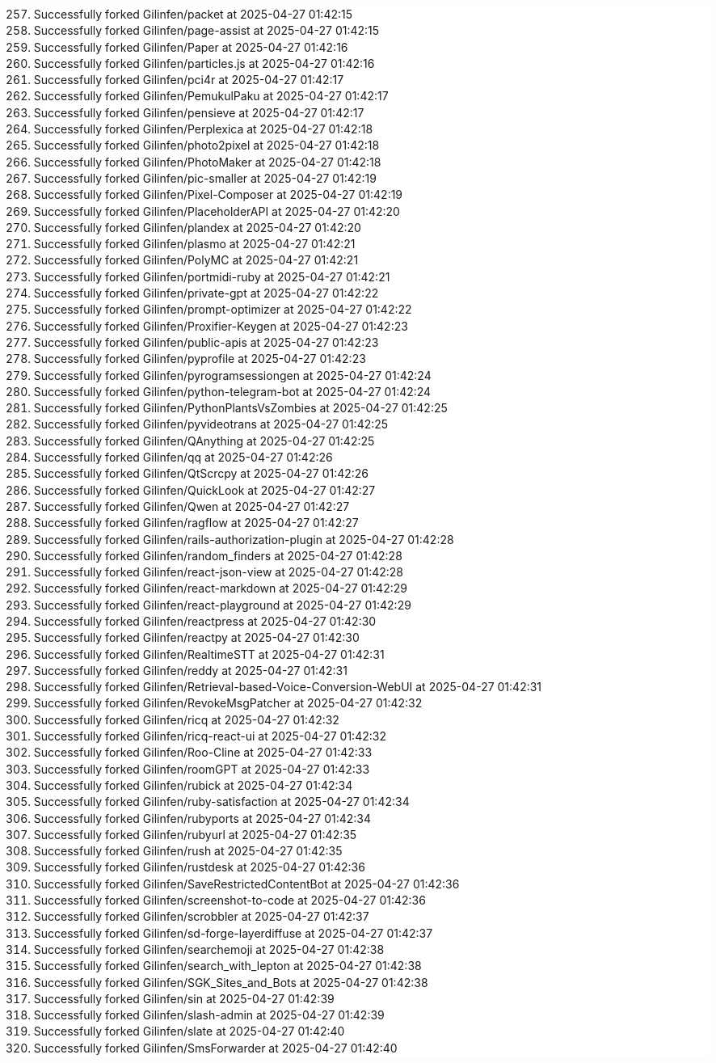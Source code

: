 257. Successfully forked Gilinfen/packet at 2025-04-27 01:42:15
258. Successfully forked Gilinfen/page-assist at 2025-04-27 01:42:15
259. Successfully forked Gilinfen/Paper at 2025-04-27 01:42:16
260. Successfully forked Gilinfen/particles.js at 2025-04-27 01:42:16
261. Successfully forked Gilinfen/pci4r at 2025-04-27 01:42:17
262. Successfully forked Gilinfen/PemukulPaku at 2025-04-27 01:42:17
263. Successfully forked Gilinfen/pensieve at 2025-04-27 01:42:17
264. Successfully forked Gilinfen/Perplexica at 2025-04-27 01:42:18
265. Successfully forked Gilinfen/photo2pixel at 2025-04-27 01:42:18
266. Successfully forked Gilinfen/PhotoMaker at 2025-04-27 01:42:18
267. Successfully forked Gilinfen/pic-smaller at 2025-04-27 01:42:19
268. Successfully forked Gilinfen/Pixel-Composer at 2025-04-27 01:42:19
269. Successfully forked Gilinfen/PlaceholderAPI at 2025-04-27 01:42:20
270. Successfully forked Gilinfen/plandex at 2025-04-27 01:42:20
271. Successfully forked Gilinfen/plasmo at 2025-04-27 01:42:21
272. Successfully forked Gilinfen/PolyMC at 2025-04-27 01:42:21
273. Successfully forked Gilinfen/portmidi-ruby at 2025-04-27 01:42:21
274. Successfully forked Gilinfen/private-gpt at 2025-04-27 01:42:22
275. Successfully forked Gilinfen/prompt-optimizer at 2025-04-27 01:42:22
276. Successfully forked Gilinfen/Proxifier-Keygen at 2025-04-27 01:42:23
277. Successfully forked Gilinfen/public-apis at 2025-04-27 01:42:23
278. Successfully forked Gilinfen/pyprofile at 2025-04-27 01:42:23
279. Successfully forked Gilinfen/pyrogramsessiongen at 2025-04-27 01:42:24
280. Successfully forked Gilinfen/python-telegram-bot at 2025-04-27 01:42:24
281. Successfully forked Gilinfen/PythonPlantsVsZombies at 2025-04-27 01:42:25
282. Successfully forked Gilinfen/pyvideotrans at 2025-04-27 01:42:25
283. Successfully forked Gilinfen/QAnything at 2025-04-27 01:42:25
284. Successfully forked Gilinfen/qq at 2025-04-27 01:42:26
285. Successfully forked Gilinfen/QtScrcpy at 2025-04-27 01:42:26
286. Successfully forked Gilinfen/QuickLook at 2025-04-27 01:42:27
287. Successfully forked Gilinfen/Qwen at 2025-04-27 01:42:27
288. Successfully forked Gilinfen/ragflow at 2025-04-27 01:42:27
289. Successfully forked Gilinfen/rails-authorization-plugin at 2025-04-27 01:42:28
290. Successfully forked Gilinfen/random_finders at 2025-04-27 01:42:28
291. Successfully forked Gilinfen/react-json-view at 2025-04-27 01:42:28
292. Successfully forked Gilinfen/react-markdown at 2025-04-27 01:42:29
293. Successfully forked Gilinfen/react-playground at 2025-04-27 01:42:29
294. Successfully forked Gilinfen/reactpress at 2025-04-27 01:42:30
295. Successfully forked Gilinfen/reactpy at 2025-04-27 01:42:30
296. Successfully forked Gilinfen/RealtimeSTT at 2025-04-27 01:42:31
297. Successfully forked Gilinfen/reddy at 2025-04-27 01:42:31
298. Successfully forked Gilinfen/Retrieval-based-Voice-Conversion-WebUI at 2025-04-27 01:42:31
299. Successfully forked Gilinfen/RevokeMsgPatcher at 2025-04-27 01:42:32
300. Successfully forked Gilinfen/ricq at 2025-04-27 01:42:32
301. Successfully forked Gilinfen/ricq-react-ui at 2025-04-27 01:42:32
302. Successfully forked Gilinfen/Roo-Cline at 2025-04-27 01:42:33
303. Successfully forked Gilinfen/roomGPT at 2025-04-27 01:42:33
304. Successfully forked Gilinfen/rubick at 2025-04-27 01:42:34
305. Successfully forked Gilinfen/ruby-satisfaction at 2025-04-27 01:42:34
306. Successfully forked Gilinfen/rubyports at 2025-04-27 01:42:34
307. Successfully forked Gilinfen/rubyurl at 2025-04-27 01:42:35
308. Successfully forked Gilinfen/rush at 2025-04-27 01:42:35
309. Successfully forked Gilinfen/rustdesk at 2025-04-27 01:42:36
310. Successfully forked Gilinfen/SaveRestrictedContentBot at 2025-04-27 01:42:36
311. Successfully forked Gilinfen/screenshot-to-code at 2025-04-27 01:42:36
312. Successfully forked Gilinfen/scrobbler at 2025-04-27 01:42:37
313. Successfully forked Gilinfen/sd-forge-layerdiffuse at 2025-04-27 01:42:37
314. Successfully forked Gilinfen/searchemoji at 2025-04-27 01:42:38
315. Successfully forked Gilinfen/search_with_lepton at 2025-04-27 01:42:38
316. Successfully forked Gilinfen/SGK_Sites_and_Bots at 2025-04-27 01:42:38
317. Successfully forked Gilinfen/sin at 2025-04-27 01:42:39
318. Successfully forked Gilinfen/slash-admin at 2025-04-27 01:42:39
319. Successfully forked Gilinfen/slate at 2025-04-27 01:42:40
320. Successfully forked Gilinfen/SmsForwarder at 2025-04-27 01:42:40